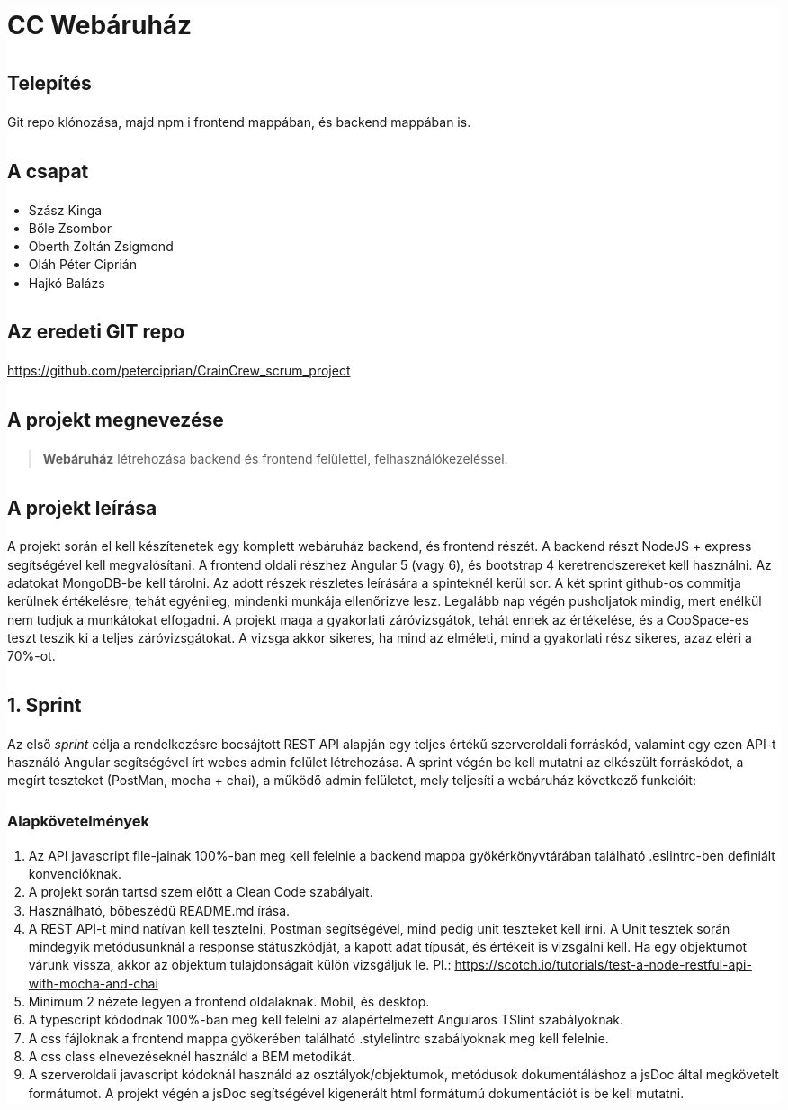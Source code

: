 # CC Webáruház

## Telepítés
Git repo klónozása, majd npm i frontend mappában, és backend mappában is.

## A csapat
* Szász Kinga
* Bőle Zsombor 
* Oberth Zoltán Zsigmond
* Oláh Péter Ciprián 
* Hajkó Balázs

## Az eredeti GIT repo
https://github.com/peterciprian/CrainCrew_scrum_project

## A projekt megnevezése
> __Webáruház__ létrehozása backend és frontend felülettel,  felhasználókezeléssel.

## A projekt leírása
A projekt során el kell készítenetek egy komplett webáruház backend, és frontend  részét. 
A backend részt NodeJS + express  segítségével kell megvalósítani. 
A frontend oldali részhez Angular 5 (vagy 6),  és bootstrap 4 keretrendszereket kell használni. Az adatokat MongoDB-be kell tárolni.
Az adott részek részletes leírására a spinteknél kerül sor.
A két sprint github-os commitja kerülnek értékelésre, tehát egyénileg, mindenki munkája ellenőrizve lesz. Legalább nap végén pusholjatok mindig, mert enélkül nem tudjuk a munkátokat elfogadni. A projekt maga a gyakorlati záróvizsgátok, tehát ennek az értékelése, és a CooSpace-es teszt teszik ki a teljes záróvizsgátokat. A vizsga akkor sikeres, ha mind az elméleti, mind a gyakorlati rész sikeres, azaz eléri a 70%-ot.

## 1. Sprint
Az első _sprint_ célja a rendelkezésre bocsájtott REST API alapján egy teljes értékű szerveroldali forráskód, valamint egy ezen API-t használó Angular segítségével írt webes admin felület létrehozása.
A sprint végén be kell mutatni az elkészült forráskódot, a megírt teszteket (PostMan, mocha + chai), a működő admin felületet, mely teljesíti a webáruház következő funkcióit:

### Alapkövetelmények

1. Az API javascript file-jainak 100%-ban meg kell felelnie a backend mappa gyökérkönyvtárában található .eslintrc-ben definiált konvencióknak.
2. A projekt során tartsd szem előtt a Clean Code szabályait.
3. Használható, bőbeszédű README.md írása.
4. A REST API-t mind natívan kell tesztelni, Postman segítségével, mind pedig unit teszteket kell írni. A Unit tesztek során mindegyik metódusunknál a response státuszkódját, a kapott adat típusát, és értékeit is vizsgálni kell.
    Ha egy objektumot várunk vissza, akkor az objektum tulajdonságait külön vizsgáljuk le.
    Pl.: https://scotch.io/tutorials/test-a-node-restful-api-with-mocha-and-chai 
5. Minimum 2 nézete legyen a frontend oldalaknak. Mobil, és desktop.
6. A typescript kódodnak 100%-ban meg kell felelni az alapértelmezett Angularos TSlint
   szabályoknak. 
7. A css fájloknak a frontend mappa gyökerében található .stylelintrc szabályoknak meg kell felelnie.
8. A css class elnevezéseknél használd a BEM metodikát.
9. A szerveroldali javascript kódoknál használd az osztályok/objektumok, metódusok dokumentáláshoz a jsDoc által megkövetelt formátumot. A projekt végén a jsDoc segítségével kigenerált html formátumú dokumentációt is be kell mutatni.
